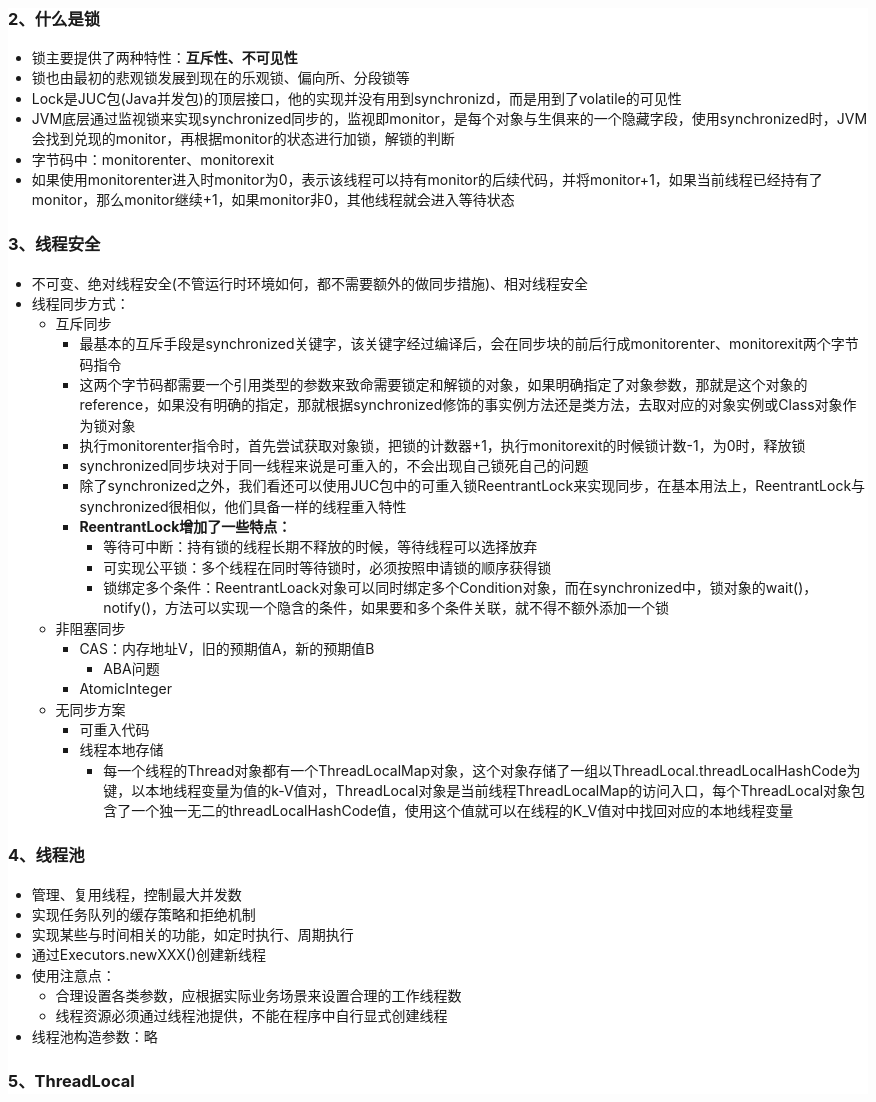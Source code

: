 ### 2、什么是锁

- 锁主要提供了两种特性：**互斥性、不可见性**
- 锁也由最初的悲观锁发展到现在的乐观锁、偏向所、分段锁等
- Lock是JUC包(Java并发包)的顶层接口，他的实现并没有用到synchronizd，而是用到了volatile的可见性
- JVM底层通过监视锁来实现synchronized同步的，监视即monitor，是每个对象与生俱来的一个隐藏字段，使用synchronized时，JVM会找到兑现的monitor，再根据monitor的状态进行加锁，解锁的判断
- 字节码中：monitorenter、monitorexit
- 如果使用monitorenter进入时monitor为0，表示该线程可以持有monitor的后续代码，并将monitor+1，如果当前线程已经持有了monitor，那么monitor继续+1，如果monitor非0，其他线程就会进入等待状态

### 3、线程安全

- 不可变、绝对线程安全(不管运行时环境如何，都不需要额外的做同步措施)、相对线程安全
- 线程同步方式：
  - 互斥同步
    - 最基本的互斥手段是synchronized关键字，该关键字经过编译后，会在同步块的前后行成monitorenter、monitorexit两个字节码指令
    - 这两个字节码都需要一个引用类型的参数来致命需要锁定和解锁的对象，如果明确指定了对象参数，那就是这个对象的reference，如果没有明确的指定，那就根据synchronized修饰的事实例方法还是类方法，去取对应的对象实例或Class对象作为锁对象
    - 执行monitorenter指令时，首先尝试获取对象锁，把锁的计数器+1，执行monitorexit的时候锁计数-1，为0时，释放锁
    - synchronized同步块对于同一线程来说是可重入的，不会出现自己锁死自己的问题
    - 除了synchronized之外，我们看还可以使用JUC包中的可重入锁ReentrantLock来实现同步，在基本用法上，ReentrantLock与synchronized很相似，他们具备一样的线程重入特性
    - **ReentrantLock增加了一些特点：**
      - 等待可中断：持有锁的线程长期不释放的时候，等待线程可以选择放弃
      - 可实现公平锁：多个线程在同时等待锁时，必须按照申请锁的顺序获得锁
      - 锁绑定多个条件：ReentrantLoack对象可以同时绑定多个Condition对象，而在synchronized中，锁对象的wait()，notify()，方法可以实现一个隐含的条件，如果要和多个条件关联，就不得不额外添加一个锁
  - 非阻塞同步
    - CAS：内存地址V，旧的预期值A，新的预期值B
      - ABA问题
    - AtomicInteger
  - 无同步方案
    - 可重入代码
    - 线程本地存储
      - 每一个线程的Thread对象都有一个ThreadLocalMap对象，这个对象存储了一组以ThreadLocal.threadLocalHashCode为键，以本地线程变量为值的k-V值对，ThreadLocal对象是当前线程ThreadLocalMap的访问入口，每个ThreadLocal对象包含了一个独一无二的threadLocalHashCode值，使用这个值就可以在线程的K_V值对中找回对应的本地线程变量

### 4、线程池

- 管理、复用线程，控制最大并发数
- 实现任务队列的缓存策略和拒绝机制
- 实现某些与时间相关的功能，如定时执行、周期执行
- 通过Executors.newXXX()创建新线程
- 使用注意点：
  - 合理设置各类参数，应根据实际业务场景来设置合理的工作线程数
  - 线程资源必须通过线程池提供，不能在程序中自行显式创建线程
- 线程池构造参数：略

### 5、ThreadLocal
